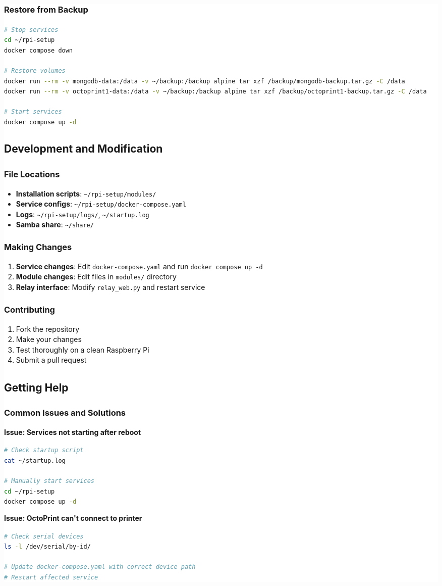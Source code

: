 ### Restore from Backup
```bash
# Stop services
cd ~/rpi-setup
docker compose down

# Restore volumes
docker run --rm -v mongodb-data:/data -v ~/backup:/backup alpine tar xzf /backup/mongodb-backup.tar.gz -C /data
docker run --rm -v octoprint1-data:/data -v ~/backup:/backup alpine tar xzf /backup/octoprint1-backup.tar.gz -C /data

# Start services
docker compose up -d
```

## Development and Modification

### File Locations
- **Installation scripts**: `~/rpi-setup/modules/`
- **Service configs**: `~/rpi-setup/docker-compose.yaml`
- **Logs**: `~/rpi-setup/logs/`, `~/startup.log`
- **Samba share**: `~/share/`

### Making Changes
1. **Service changes**: Edit `docker-compose.yaml` and run `docker compose up -d`
2. **Module changes**: Edit files in `modules/` directory
3. **Relay interface**: Modify `relay_web.py` and restart service

### Contributing
1. Fork the repository
2. Make your changes
3. Test thoroughly on a clean Raspberry Pi
4. Submit a pull request

## Getting Help

### Common Issues and Solutions

**Issue: Services not starting after reboot**
```bash
# Check startup script
cat ~/startup.log

# Manually start services
cd ~/rpi-setup
docker compose up -d
```

**Issue: OctoPrint can't connect to printer**
```bash
# Check serial devices
ls -l /dev/serial/by-id/

# Update docker-compose.yaml with correct device path
# Restart affected service
```
